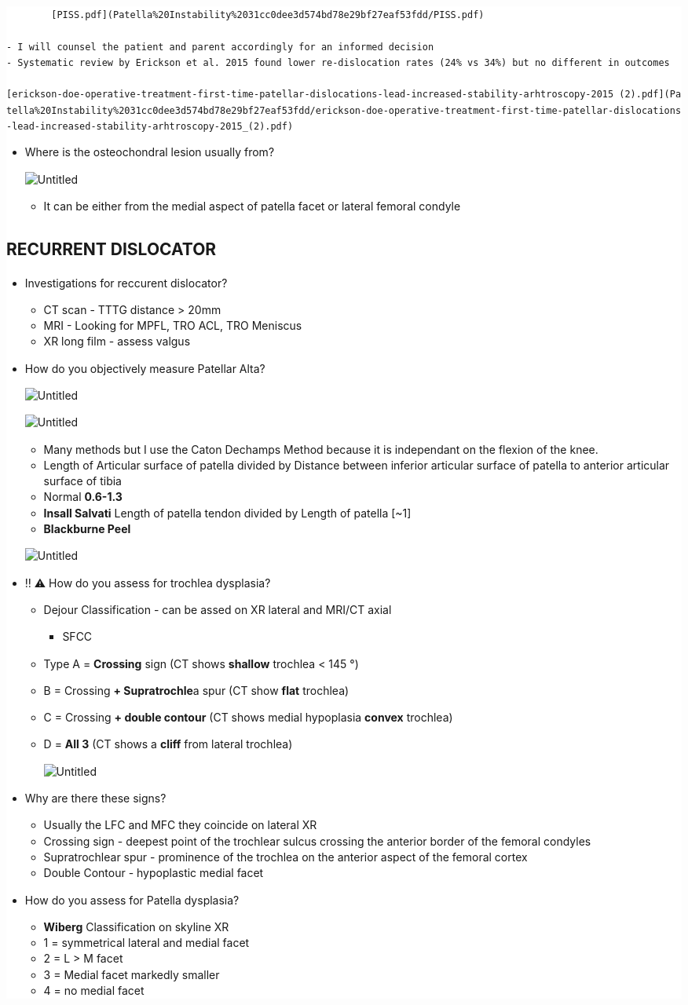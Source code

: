             [PISS.pdf](Patella%20Instability%2031cc0dee3d574bd78e29bf27eaf53fdd/PISS.pdf)
            
    - I will counsel the patient and parent accordingly for an informed decision
    - Systematic review by Erickson et al. 2015 found lower re-dislocation rates (24% vs 34%) but no different in outcomes
    
    [erickson-doe-operative-treatment-first-time-patellar-dislocations-lead-increased-stability-arhtroscopy-2015 (2).pdf](Patella%20Instability%2031cc0dee3d574bd78e29bf27eaf53fdd/erickson-doe-operative-treatment-first-time-patellar-dislocations-lead-increased-stability-arhtroscopy-2015_(2).pdf)
    
- Where is the osteochondral lesion usually from?
    
    ![Untitled](Patella%20Instability%2031cc0dee3d574bd78e29bf27eaf53fdd/Untitled%2010.png)
    
    - It can be either from the medial aspect of patella facet or lateral femoral condyle

## RECURRENT DISLOCATOR

- Investigations for reccurent dislocator?
    - CT scan - TTTG distance > 20mm
    - MRI - Looking for MPFL, TRO ACL, TRO Meniscus
    - XR long film - assess valgus
- How do you objectively measure Patellar Alta?
    
    ![Untitled](Patella%20Instability%2031cc0dee3d574bd78e29bf27eaf53fdd/Untitled%2011.png)
    
    ![Untitled](Patella%20Instability%2031cc0dee3d574bd78e29bf27eaf53fdd/Untitled%2012.png)
    
    - Many methods but I use the Caton Dechamps Method because it is independant on the flexion of the knee.
    - Length of Articular surface of patella divided by Distance between inferior articular surface of patella to anterior articular surface of tibia
    - Normal **0.6-1.3**
    - **Insall Salvati** Length of patella tendon divided by Length of patella [~1]
    - **Blackburne Peel**
    
    ![Untitled](Patella%20Instability%2031cc0dee3d574bd78e29bf27eaf53fdd/Untitled%2013.png)
    
- ‼️ ⚠️ How do you assess for trochlea dysplasia?
    - Dejour Classification - can be assed on XR lateral and MRI/CT axial
        - SFCC
    - Type A = **Crossing** sign (CT shows **shallow** trochlea < 145 °)
    - B = Crossing **+ Supratrochle**a spur (CT show **flat** trochlea)
    - C = Crossing **+ double contour** (CT shows medial hypoplasia **convex** trochlea)
    - D = **All 3** (CT shows a **cliff** from lateral trochlea)
        
        ![Untitled](Patella%20Instability%2031cc0dee3d574bd78e29bf27eaf53fdd/Untitled%2014.png)
        
- Why are there these signs?
    - Usually the LFC and MFC they coincide on lateral XR
    - Crossing sign - deepest point of the trochlear sulcus crossing the anterior border of the femoral condyles
    - Supratrochlear spur - prominence of the trochlea on the anterior aspect of the femoral cortex
    - Double Contour - hypoplastic medial facet
- How do you assess for Patella dysplasia?
    - **Wiberg** Classification on skyline XR
    - 1 = symmetrical lateral and medial facet
    - 2 = L > M facet
    - 3 = Medial facet markedly smaller
    - 4 = no medial facet
        